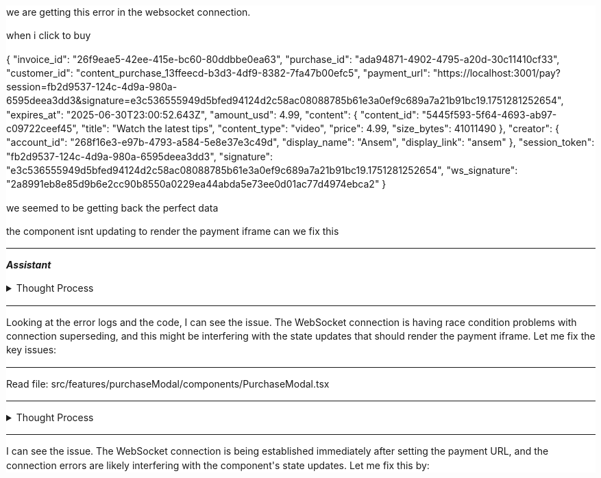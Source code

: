we are getting this error in the websocket connection. 

when i click to buy 

{
    "invoice_id": "26f9eae5-42ee-415e-bc60-80ddbbe0ea63",
    "purchase_id": "ada94871-4902-4795-a20d-30c11410cf33",
    "customer_id": "content_purchase_13ffeecd-b3d3-4df9-8382-7fa47b00efc5",
    "payment_url": "https://localhost:3001/pay?session=fb2d9537-124c-4d9a-980a-6595deea3dd3&signature=e3c536555949d5bfed94124d2c58ac08088785b61e3a0ef9c689a7a21b91bc19.1751281252654",
    "expires_at": "2025-06-30T23:00:52.643Z",
    "amount_usd": 4.99,
    "content": {
        "content_id": "5445f593-5f64-4693-ab97-c09722ceef45",
        "title": "Watch the latest tips",
        "content_type": "video",
        "price": 4.99,
        "size_bytes": 41011490
    },
    "creator": {
        "account_id": "268f16e3-e97b-4793-a584-5e8e37e3c49d",
        "display_name": "Ansem",
        "display_link": "ansem"
    },
    "session_token": "fb2d9537-124c-4d9a-980a-6595deea3dd3",
    "signature": "e3c536555949d5bfed94124d2c58ac08088785b61e3a0ef9c689a7a21b91bc19.1751281252654",
    "ws_signature": "2a8991eb8e85d9b6e2cc90b8550a0229ea44abda5e73ee0d01ac77d4974ebca2"
}

we seemed to be getting back the perfect data  

the component isnt updating to render the payment iframe can we fix this 

---

_**Assistant**_

<think><details><summary>Thought Process</summary></details></think>

---

Looking at the error logs and the code, I can see the issue. The WebSocket connection is having race condition problems with connection superseding, and this might be interfering with the state updates that should render the payment iframe. Let me fix the key issues:

---

Read file: src/features/purchaseModal/components/PurchaseModal.tsx

---

<think><details><summary>Thought Process</summary></details></think>

---

I can see the issue. The WebSocket connection is being established immediately after setting the payment URL, and the connection errors are likely interfering with the component's state updates. Let me fix this by:
